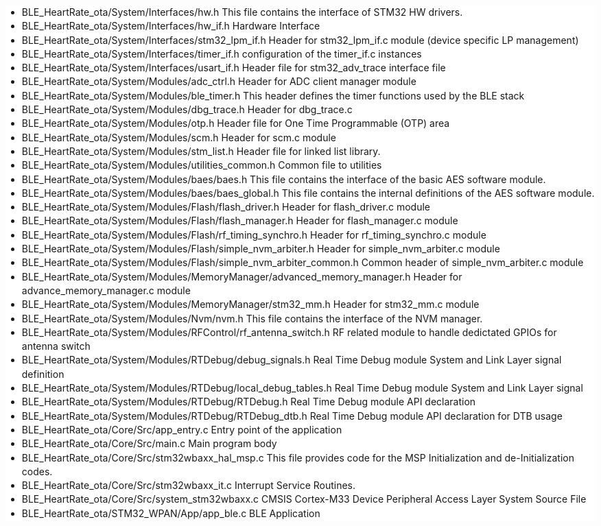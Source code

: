   - BLE_HeartRate_ota/System/Interfaces/hw.h                                        This file contains the interface of STM32 HW drivers. 
  - BLE_HeartRate_ota/System/Interfaces/hw_if.h                                     Hardware Interface 
  - BLE_HeartRate_ota/System/Interfaces/stm32_lpm_if.h                              Header for stm32_lpm_if.c module (device specific LP management) 
  - BLE_HeartRate_ota/System/Interfaces/timer_if.h                                  configuration of the timer_if.c instances 
  - BLE_HeartRate_ota/System/Interfaces/usart_if.h                                  Header file for stm32_adv_trace interface file 
  - BLE_HeartRate_ota/System/Modules/adc_ctrl.h                                     Header for ADC client manager module 
  - BLE_HeartRate_ota/System/Modules/ble_timer.h                                    This header defines the timer functions used by the BLE stack 
  - BLE_HeartRate_ota/System/Modules/dbg_trace.h                                    Header for dbg_trace.c 
  - BLE_HeartRate_ota/System/Modules/otp.h                                          Header file for One Time Programmable (OTP) area 
  - BLE_HeartRate_ota/System/Modules/scm.h                                          Header for scm.c module 
  - BLE_HeartRate_ota/System/Modules/stm_list.h                                     Header file for linked list library. 
  - BLE_HeartRate_ota/System/Modules/utilities_common.h                             Common file to utilities 
  - BLE_HeartRate_ota/System/Modules/baes/baes.h                                    This file contains the interface of the basic AES software module. 
  - BLE_HeartRate_ota/System/Modules/baes/baes_global.h                             This file contains the internal definitions of the AES software module.
  - BLE_HeartRate_ota/System/Modules/Flash/flash_driver.h                           Header for flash_driver.c module 
  - BLE_HeartRate_ota/System/Modules/Flash/flash_manager.h                          Header for flash_manager.c module 
  - BLE_HeartRate_ota/System/Modules/Flash/rf_timing_synchro.h                      Header for rf_timing_synchro.c module 
  - BLE_HeartRate_ota/System/Modules/Flash/simple_nvm_arbiter.h                     Header for simple_nvm_arbiter.c module 
  - BLE_HeartRate_ota/System/Modules/Flash/simple_nvm_arbiter_common.h              Common header of simple_nvm_arbiter.c module 
  - BLE_HeartRate_ota/System/Modules/MemoryManager/advanced_memory_manager.h        Header for advance_memory_manager.c module 
  - BLE_HeartRate_ota/System/Modules/MemoryManager/stm32_mm.h                       Header for stm32_mm.c module 
  - BLE_HeartRate_ota/System/Modules/Nvm/nvm.h                                      This file contains the interface of the NVM manager. 
  - BLE_HeartRate_ota/System/Modules/RFControl/rf_antenna_switch.h                  RF related module to handle dedictated GPIOs for antenna switch
  - BLE_HeartRate_ota/System/Modules/RTDebug/debug_signals.h                        Real Time Debug module System and Link Layer signal definition 
  - BLE_HeartRate_ota/System/Modules/RTDebug/local_debug_tables.h                   Real Time Debug module System and Link Layer signal 
  - BLE_HeartRate_ota/System/Modules/RTDebug/RTDebug.h                              Real Time Debug module API declaration 
  - BLE_HeartRate_ota/System/Modules/RTDebug/RTDebug_dtb.h                          Real Time Debug module API declaration for DTB usage
  - BLE_HeartRate_ota/Core/Src/app_entry.c                                          Entry point of the application 
  - BLE_HeartRate_ota/Core/Src/main.c                                               Main program body 
  - BLE_HeartRate_ota/Core/Src/stm32wbaxx_hal_msp.c                                 This file provides code for the MSP Initialization and de-Initialization codes.
  - BLE_HeartRate_ota/Core/Src/stm32wbaxx_it.c                                      Interrupt Service Routines. 
  - BLE_HeartRate_ota/Core/Src/system_stm32wbaxx.c                                  CMSIS Cortex-M33 Device Peripheral Access Layer System Source File 
  - BLE_HeartRate_ota/STM32_WPAN/App/app_ble.c                                      BLE Application 